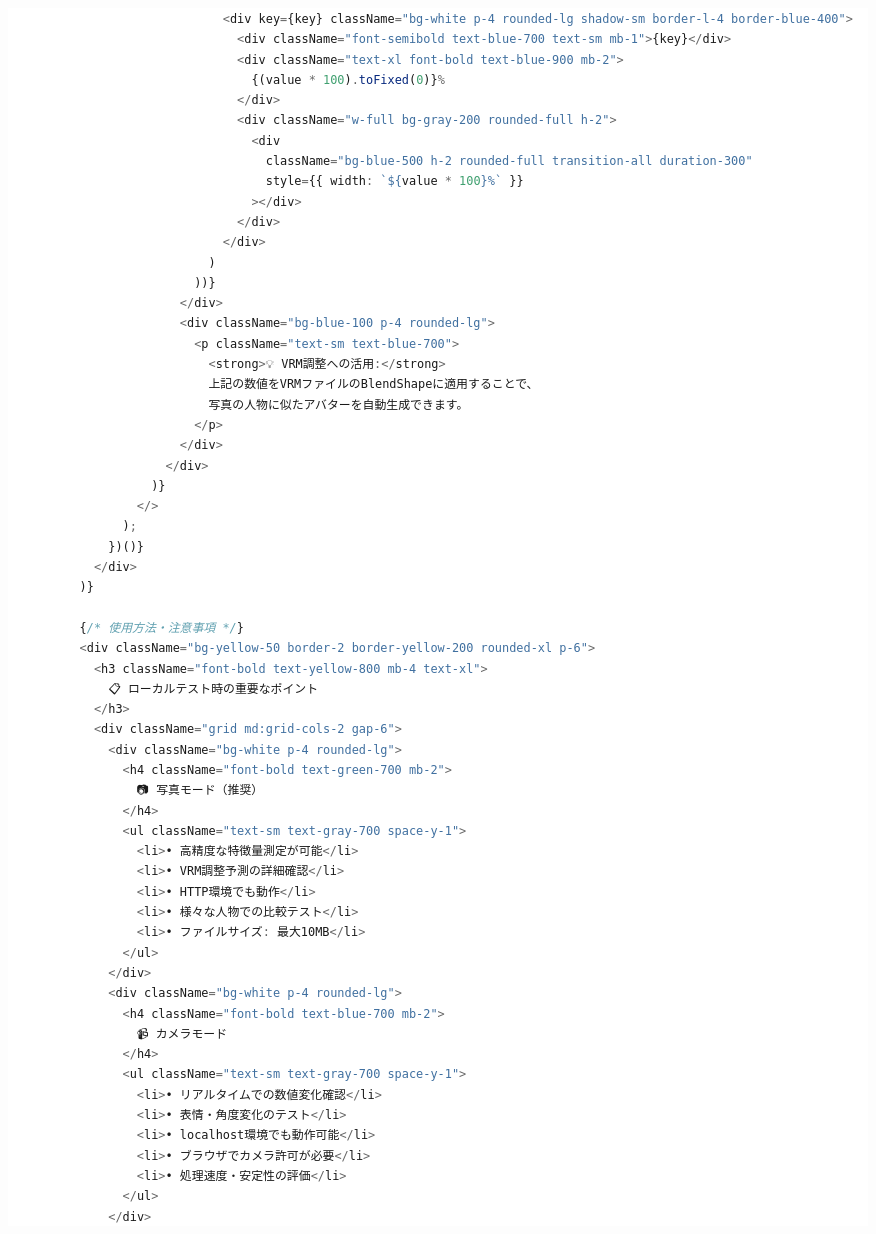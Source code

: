 ```typescript
                              <div key={key} className="bg-white p-4 rounded-lg shadow-sm border-l-4 border-blue-400">
                                <div className="font-semibold text-blue-700 text-sm mb-1">{key}</div>
                                <div className="text-xl font-bold text-blue-900 mb-2">
                                  {(value * 100).toFixed(0)}%
                                </div>
                                <div className="w-full bg-gray-200 rounded-full h-2">
                                  <div 
                                    className="bg-blue-500 h-2 rounded-full transition-all duration-300"
                                    style={{ width: `${value * 100}%` }}
                                  ></div>
                                </div>
                              </div>
                            )
                          ))}
                        </div>
                        <div className="bg-blue-100 p-4 rounded-lg">
                          <p className="text-sm text-blue-700">
                            <strong>💡 VRM調整への活用:</strong> 
                            上記の数値をVRMファイルのBlendShapeに適用することで、
                            写真の人物に似たアバターを自動生成できます。
                          </p>
                        </div>
                      </div>
                    )}
                  </>
                );
              })()}
            </div>
          )}

          {/* 使用方法・注意事項 */}
          <div className="bg-yellow-50 border-2 border-yellow-200 rounded-xl p-6">
            <h3 className="font-bold text-yellow-800 mb-4 text-xl">
              📋 ローカルテスト時の重要なポイント
            </h3>
            <div className="grid md:grid-cols-2 gap-6">
              <div className="bg-white p-4 rounded-lg">
                <h4 className="font-bold text-green-700 mb-2">
                  📷 写真モード（推奨）
                </h4>
                <ul className="text-sm text-gray-700 space-y-1">
                  <li>• 高精度な特徴量測定が可能</li>
                  <li>• VRM調整予測の詳細確認</li>
                  <li>• HTTP環境でも動作</li>
                  <li>• 様々な人物での比較テスト</li>
                  <li>• ファイルサイズ: 最大10MB</li>
                </ul>
              </div>
              <div className="bg-white p-4 rounded-lg">
                <h4 className="font-bold text-blue-700 mb-2">
                  📹 カメラモード
                </h4>
                <ul className="text-sm text-gray-700 space-y-1">
                  <li>• リアルタイムでの数値変化確認</li>
                  <li>• 表情・角度変化のテスト</li>
                  <li>• localhost環境でも動作可能</li>
                  <li>• ブラウザでカメラ許可が必要</li>
                  <li>• 処理速度・安定性の評価</li>
                </ul>
              </div>
```